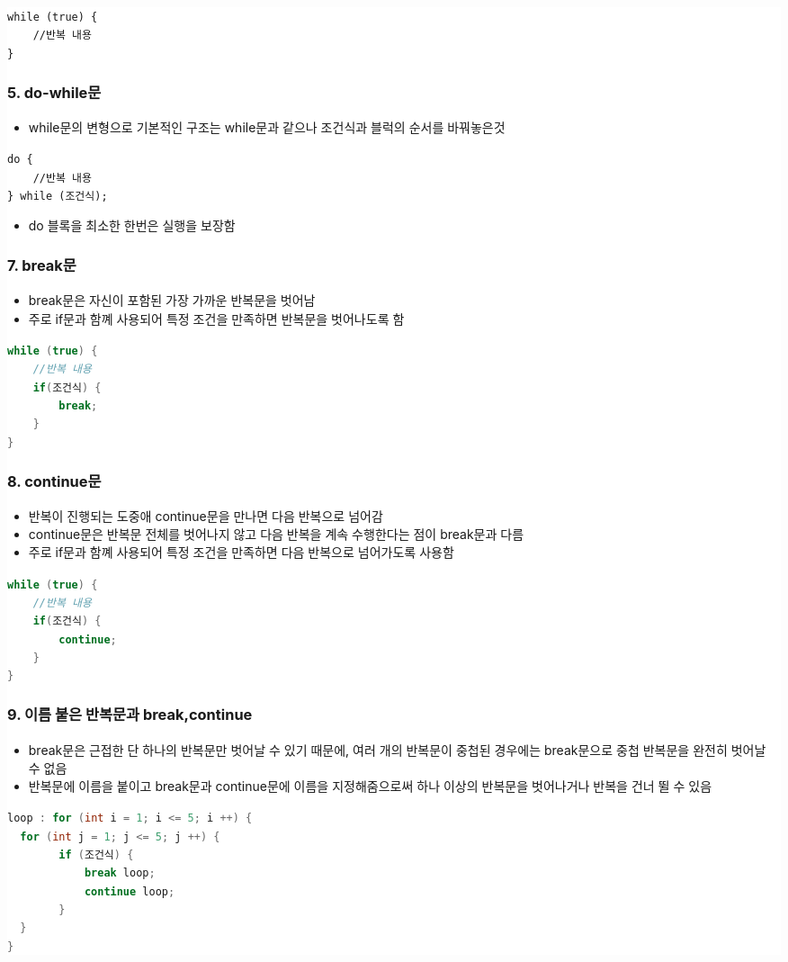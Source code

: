 ```
while (true) {
	//반복 내용
}
```
  
### 5. do-while문

- while문의 변형으로 기본적인 구조는 while문과 같으나 조건식과 블럭의 순서를 바꿔놓은것

```
do {
	//반복 내용
} while (조건식);
```

- do 블록을 최소한 한번은 실행을 보장함
  
### 7. break문

- break문은 자신이 포함된 가장 가까운 반복문을 벗어남
- 주로 if문과 함꼐 사용되어 특정 조건을 만족하면 반복문을 벗어나도록 함

```java
while (true) {
	//반복 내용
	if(조건식) {
		break;
	}
}
```



### 8. continue문

- 반복이 진행되는 도중애 continue문을 만나면 다음 반복으로 넘어감
- continue문은 반복문 전체를 벗어나지 않고 다음 반복을 계속 수행한다는 점이 break문과 다름
- 주로 if문과 함꼐 사용되어 특정 조건을 만족하면 다음 반복으로 넘어가도록 사용함

```java
while (true) {
	//반복 내용
	if(조건식) {
		continue;
	}
}
```



### 9. 이름 붙은 반복문과 break,continue

- break문은 근접한 단 하나의 반복문만 벗어날 수 있기 때문에, 여러 개의 반복문이 중첩된 경우에는 break문으로 중첩 반복문을 완전히 벗어날 수 없음
- 반복문에 이름을 붙이고 break문과 continue문에 이름을 지정해줌으로써 하나 이상의 반복문을 벗어나거나 반복을 건너 뛸 수 있음

```java
loop : for (int i = 1; i <= 5; i ++) {
  for (int j = 1; j <= 5; j ++) {
		if (조건식) {
			break loop;
			continue loop;
		}
  }
}
```
